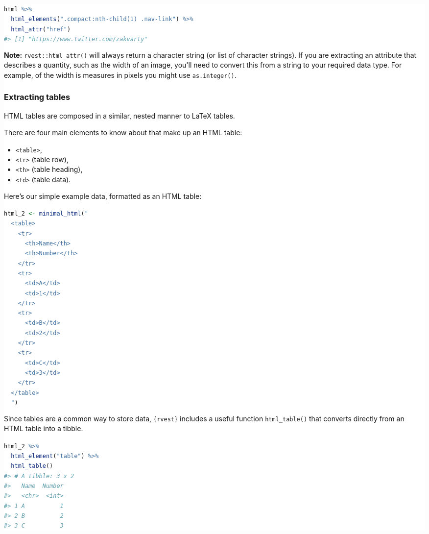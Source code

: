 
```r
html %>% 
  html_elements(".compact:nth-child(1) .nav-link") %>% 
  html_attr("href")
#> [1] "https://www.twitter.com/zakvarty"
```
**Note:** `rvest::html_attr()` will always return a character string (or list of character strings). If you are extracting an attribute that describes a quantity, such as the width of an image, you'll need to convert this from a string to your required data type. For example, of the width is measures in pixels you might use `as.integer()`.  

### Extracting tables

HTML tables are composed in a similar, nested manner to LaTeX tables. 

There are four main elements to know about that make up an HTML table: 

- `<table>`, 
- `<tr>` (table row),
- `<th>` (table heading),
- `<td>` (table data). 

Here’s our simple example data, formatted as an HTML table:


```r
html_2 <- minimal_html("
  <table>
    <tr>
      <th>Name</th>
      <th>Number</th>
    </tr>
    <tr>
      <td>A</td>
      <td>1</td>
    </tr>
    <tr>
      <td>B</td>
      <td>2</td>
    </tr>
    <tr>
      <td>C</td>
      <td>3</td>
    </tr>
  </table>
  ")
```

Since tables are a common way to store data, `{rvest}` includes a useful function `html_table()` that converts directly from an HTML table into a tibble.


```r
html_2 %>% 
  html_element("table") %>% 
  html_table()
#> # A tibble: 3 x 2
#>   Name  Number
#>   <chr>  <int>
#> 1 A          1
#> 2 B          2
#> 3 C          3
```
